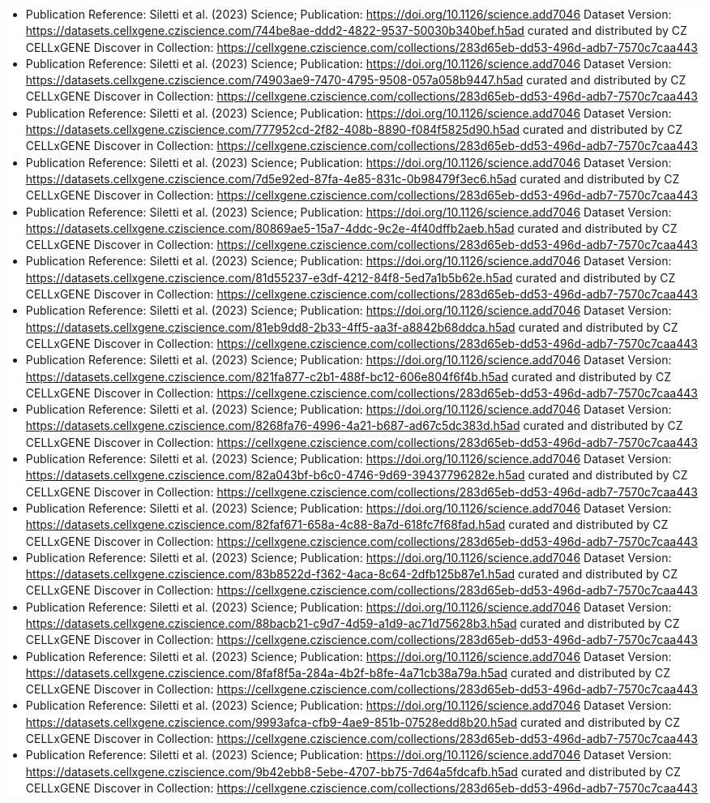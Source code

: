 * Publication Reference: Siletti et al. (2023) Science; Publication: https://doi.org/10.1126/science.add7046 Dataset Version: https://datasets.cellxgene.cziscience.com/744be8ae-ddd2-4822-9537-50030b340bef.h5ad curated and distributed by CZ CELLxGENE Discover in Collection: https://cellxgene.cziscience.com/collections/283d65eb-dd53-496d-adb7-7570c7caa443
* Publication Reference: Siletti et al. (2023) Science; Publication: https://doi.org/10.1126/science.add7046 Dataset Version: https://datasets.cellxgene.cziscience.com/74903ae9-7470-4795-9508-057a058b9447.h5ad curated and distributed by CZ CELLxGENE Discover in Collection: https://cellxgene.cziscience.com/collections/283d65eb-dd53-496d-adb7-7570c7caa443
* Publication Reference: Siletti et al. (2023) Science; Publication: https://doi.org/10.1126/science.add7046 Dataset Version: https://datasets.cellxgene.cziscience.com/777952cd-2f82-408b-8890-f084f5825d90.h5ad curated and distributed by CZ CELLxGENE Discover in Collection: https://cellxgene.cziscience.com/collections/283d65eb-dd53-496d-adb7-7570c7caa443
* Publication Reference: Siletti et al. (2023) Science; Publication: https://doi.org/10.1126/science.add7046 Dataset Version: https://datasets.cellxgene.cziscience.com/7d5e92ed-87fa-4e85-831c-0b98479f3ec6.h5ad curated and distributed by CZ CELLxGENE Discover in Collection: https://cellxgene.cziscience.com/collections/283d65eb-dd53-496d-adb7-7570c7caa443
* Publication Reference: Siletti et al. (2023) Science; Publication: https://doi.org/10.1126/science.add7046 Dataset Version: https://datasets.cellxgene.cziscience.com/80869ae5-15a7-4ddc-9c2e-4f40dffb2aeb.h5ad curated and distributed by CZ CELLxGENE Discover in Collection: https://cellxgene.cziscience.com/collections/283d65eb-dd53-496d-adb7-7570c7caa443
* Publication Reference: Siletti et al. (2023) Science; Publication: https://doi.org/10.1126/science.add7046 Dataset Version: https://datasets.cellxgene.cziscience.com/81d55237-e3df-4212-84f8-5ed7a1b5b62e.h5ad curated and distributed by CZ CELLxGENE Discover in Collection: https://cellxgene.cziscience.com/collections/283d65eb-dd53-496d-adb7-7570c7caa443
* Publication Reference: Siletti et al. (2023) Science; Publication: https://doi.org/10.1126/science.add7046 Dataset Version: https://datasets.cellxgene.cziscience.com/81eb9dd8-2b33-4ff5-aa3f-a8842b68ddca.h5ad curated and distributed by CZ CELLxGENE Discover in Collection: https://cellxgene.cziscience.com/collections/283d65eb-dd53-496d-adb7-7570c7caa443
* Publication Reference: Siletti et al. (2023) Science; Publication: https://doi.org/10.1126/science.add7046 Dataset Version: https://datasets.cellxgene.cziscience.com/821fa877-c2b1-488f-bc12-606e804f6f4b.h5ad curated and distributed by CZ CELLxGENE Discover in Collection: https://cellxgene.cziscience.com/collections/283d65eb-dd53-496d-adb7-7570c7caa443
* Publication Reference: Siletti et al. (2023) Science; Publication: https://doi.org/10.1126/science.add7046 Dataset Version: https://datasets.cellxgene.cziscience.com/8268fa76-4996-4a21-b687-ad67c5dc383d.h5ad curated and distributed by CZ CELLxGENE Discover in Collection: https://cellxgene.cziscience.com/collections/283d65eb-dd53-496d-adb7-7570c7caa443
* Publication Reference: Siletti et al. (2023) Science; Publication: https://doi.org/10.1126/science.add7046 Dataset Version: https://datasets.cellxgene.cziscience.com/82a043bf-b6c0-4746-9d69-39437796282e.h5ad curated and distributed by CZ CELLxGENE Discover in Collection: https://cellxgene.cziscience.com/collections/283d65eb-dd53-496d-adb7-7570c7caa443
* Publication Reference: Siletti et al. (2023) Science; Publication: https://doi.org/10.1126/science.add7046 Dataset Version: https://datasets.cellxgene.cziscience.com/82faf671-658a-4c88-8a7d-618fc7f68fad.h5ad curated and distributed by CZ CELLxGENE Discover in Collection: https://cellxgene.cziscience.com/collections/283d65eb-dd53-496d-adb7-7570c7caa443
* Publication Reference: Siletti et al. (2023) Science; Publication: https://doi.org/10.1126/science.add7046 Dataset Version: https://datasets.cellxgene.cziscience.com/83b8522d-f362-4aca-8c64-2dfb125b87e1.h5ad curated and distributed by CZ CELLxGENE Discover in Collection: https://cellxgene.cziscience.com/collections/283d65eb-dd53-496d-adb7-7570c7caa443
* Publication Reference: Siletti et al. (2023) Science; Publication: https://doi.org/10.1126/science.add7046 Dataset Version: https://datasets.cellxgene.cziscience.com/88bacb21-c9d7-4d59-a1d9-ac71d75628b3.h5ad curated and distributed by CZ CELLxGENE Discover in Collection: https://cellxgene.cziscience.com/collections/283d65eb-dd53-496d-adb7-7570c7caa443
* Publication Reference: Siletti et al. (2023) Science; Publication: https://doi.org/10.1126/science.add7046 Dataset Version: https://datasets.cellxgene.cziscience.com/8faf8f5a-284a-4b2f-b8fe-4a71cb38a79a.h5ad curated and distributed by CZ CELLxGENE Discover in Collection: https://cellxgene.cziscience.com/collections/283d65eb-dd53-496d-adb7-7570c7caa443
* Publication Reference: Siletti et al. (2023) Science; Publication: https://doi.org/10.1126/science.add7046 Dataset Version: https://datasets.cellxgene.cziscience.com/9993afca-cfb9-4ae9-851b-07528edd8b20.h5ad curated and distributed by CZ CELLxGENE Discover in Collection: https://cellxgene.cziscience.com/collections/283d65eb-dd53-496d-adb7-7570c7caa443
* Publication Reference: Siletti et al. (2023) Science; Publication: https://doi.org/10.1126/science.add7046 Dataset Version: https://datasets.cellxgene.cziscience.com/9b42ebb8-5ebe-4707-bb75-7d64a5fdcafb.h5ad curated and distributed by CZ CELLxGENE Discover in Collection: https://cellxgene.cziscience.com/collections/283d65eb-dd53-496d-adb7-7570c7caa443